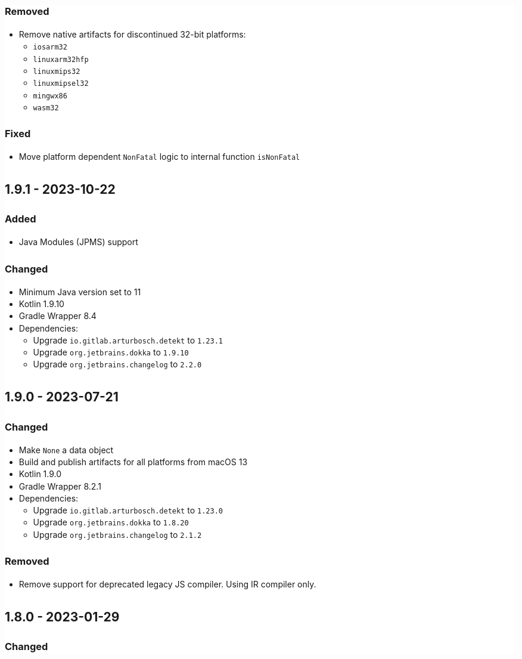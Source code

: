 ### Removed

- Remove native artifacts for discontinued 32-bit platforms:
  - `iosarm32`
  - `linuxarm32hfp`
  - `linuxmips32`
  - `linuxmipsel32`
  - `mingwx86`
  - `wasm32`

### Fixed

- Move platform dependent `NonFatal` logic to internal function `isNonFatal`

## 1.9.1 - 2023-10-22

### Added

- Java Modules (JPMS) support

### Changed

- Minimum Java version set to 11
- Kotlin 1.9.10
- Gradle Wrapper 8.4
- Dependencies:
  - Upgrade `io.gitlab.arturbosch.detekt` to `1.23.1`
  - Upgrade `org.jetbrains.dokka` to `1.9.10`
  - Upgrade `org.jetbrains.changelog` to `2.2.0`

## 1.9.0 - 2023-07-21

### Changed

- Make `None` a data object
- Build and publish artifacts for all platforms from macOS 13
- Kotlin 1.9.0
- Gradle Wrapper 8.2.1
- Dependencies:
  - Upgrade `io.gitlab.arturbosch.detekt` to `1.23.0`
  - Upgrade `org.jetbrains.dokka` to `1.8.20`
  - Upgrade `org.jetbrains.changelog` to `2.1.2`

### Removed

- Remove support for deprecated legacy JS compiler. Using IR compiler only.

## 1.8.0 - 2023-01-29

### Changed

